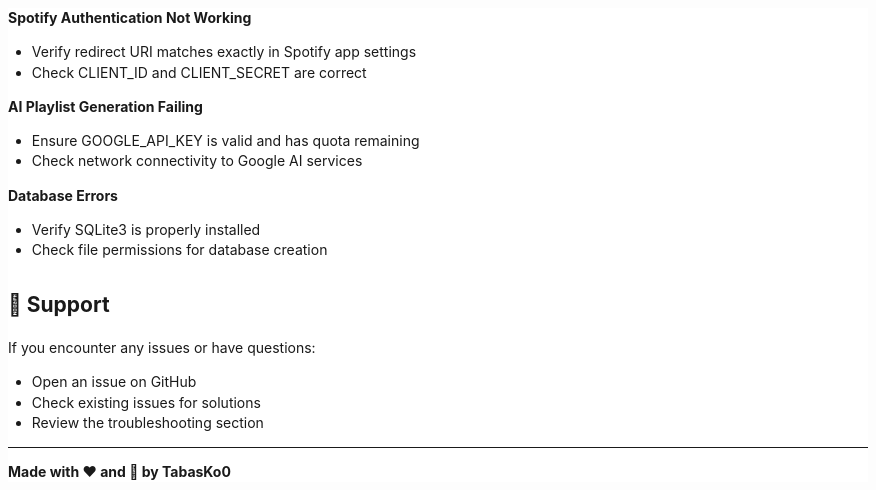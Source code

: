 **Spotify Authentication Not Working**
- Verify redirect URI matches exactly in Spotify app settings
- Check CLIENT_ID and CLIENT_SECRET are correct

**AI Playlist Generation Failing**
- Ensure GOOGLE_API_KEY is valid and has quota remaining
- Check network connectivity to Google AI services

**Database Errors**
- Verify SQLite3 is properly installed
- Check file permissions for database creation

## 📧 Support

If you encounter any issues or have questions:
- Open an issue on GitHub
- Check existing issues for solutions
- Review the troubleshooting section

---

**Made with ❤️ and 🎵 by TabasKo0**
